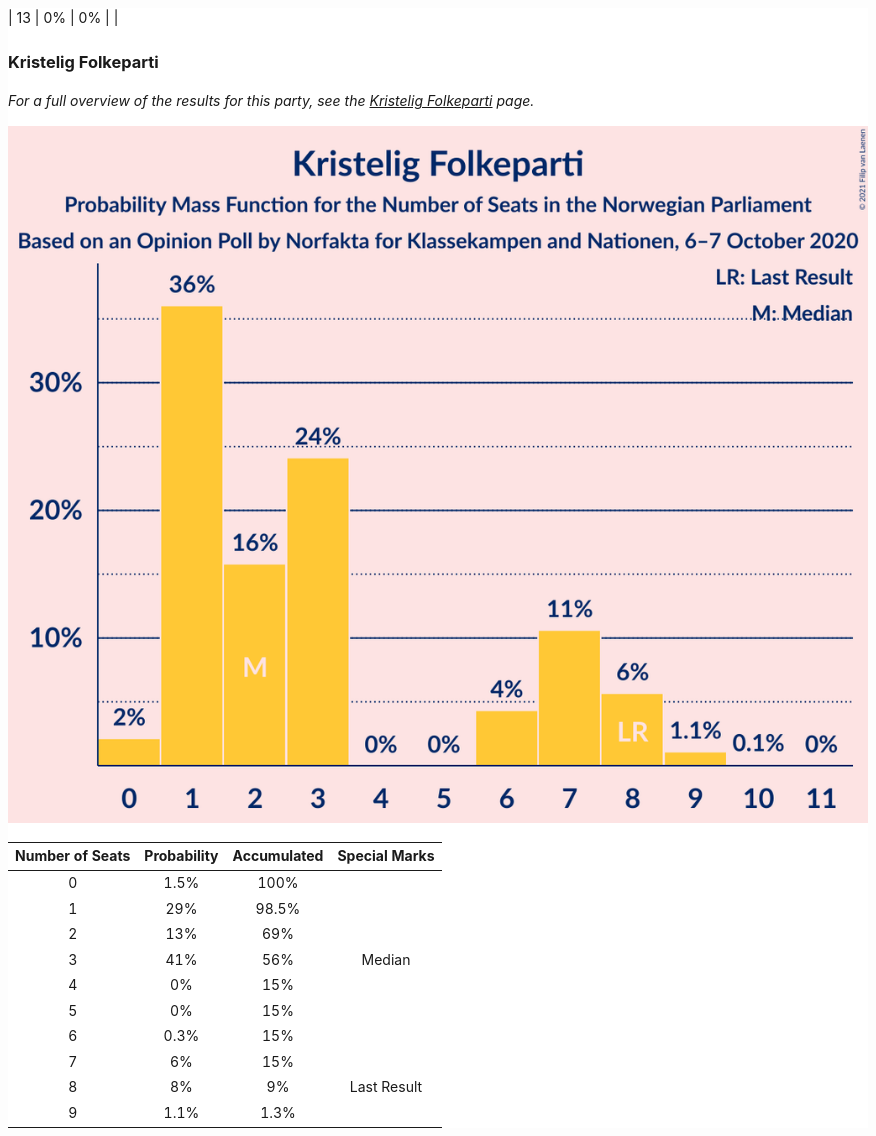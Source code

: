 | 13 | 0% | 0% |  |

### Kristelig Folkeparti

*For a full overview of the results for this party, see the [Kristelig Folkeparti](party-kristeligfolkeparti.html) page.*

![Graph with seats probability mass function not yet produced](2020-10-07-Norfakta-seats-pmf-kristeligfolkeparti.png "Seats Probability Mass Function")

| Number of Seats | Probability | Accumulated | Special Marks |
|:---------------:|:-----------:|:-----------:|:-------------:|
| 0 | 1.5% | 100% |  |
| 1 | 29% | 98.5% |  |
| 2 | 13% | 69% |  |
| 3 | 41% | 56% | Median |
| 4 | 0% | 15% |  |
| 5 | 0% | 15% |  |
| 6 | 0.3% | 15% |  |
| 7 | 6% | 15% |  |
| 8 | 8% | 9% | Last Result |
| 9 | 1.1% | 1.3% |  |